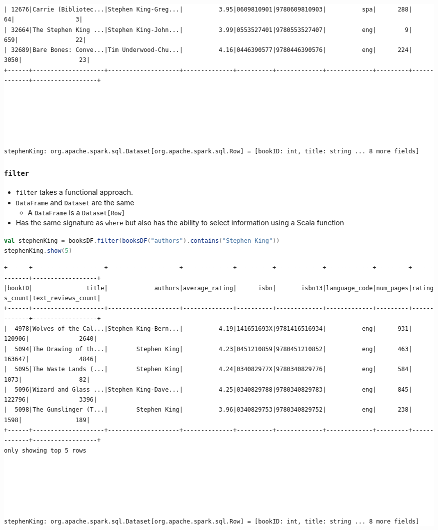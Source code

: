     | 12676|Carrie (Bibliotec...|Stephen King-Greg...|          3.95|0609810901|9780609810903|          spa|      288|           64|                 3|
    | 32664|The Stephen King ...|Stephen King-John...|          3.99|0553527401|9780553527407|          eng|        9|          659|                22|
    | 32689|Bare Bones: Conve...|Tim Underwood-Chu...|          4.16|0446390577|9780446390576|          eng|      224|         3050|                23|
    +------+--------------------+--------------------+--------------+----------+-------------+-------------+---------+-------------+------------------+
    
    




    stephenKing: org.apache.spark.sql.Dataset[org.apache.spark.sql.Row] = [bookID: int, title: string ... 8 more fields]
    



### `filter` 

* `filter` takes a functional approach. 
* `DataFrame` and `Dataset` are the same
  * A `DataFrame` is a `Dataset[Row]`
* Has the same signature as `where` but also has the ability to select information using a Scala function


```scala
val stephenKing = booksDF.filter(booksDF("authors").contains("Stephen King"))
stephenKing.show(5)
```

    +------+--------------------+--------------------+--------------+----------+-------------+-------------+---------+-------------+------------------+
    |bookID|               title|             authors|average_rating|      isbn|       isbn13|language_code|num_pages|ratings_count|text_reviews_count|
    +------+--------------------+--------------------+--------------+----------+-------------+-------------+---------+-------------+------------------+
    |  4978|Wolves of the Cal...|Stephen King-Bern...|          4.19|141651693X|9781416516934|          eng|      931|       120906|              2640|
    |  5094|The Drawing of th...|        Stephen King|          4.23|0451210859|9780451210852|          eng|      463|       163647|              4846|
    |  5095|The Waste Lands (...|        Stephen King|          4.24|034082977X|9780340829776|          eng|      584|         1073|                82|
    |  5096|Wizard and Glass ...|Stephen King-Dave...|          4.25|0340829788|9780340829783|          eng|      845|       122796|              3396|
    |  5098|The Gunslinger (T...|        Stephen King|          3.96|0340829753|9780340829752|          eng|      238|         1598|               189|
    +------+--------------------+--------------------+--------------+----------+-------------+-------------+---------+-------------+------------------+
    only showing top 5 rows
    
    




    stephenKing: org.apache.spark.sql.Dataset[org.apache.spark.sql.Row] = [bookID: int, title: string ... 8 more fields]
    
